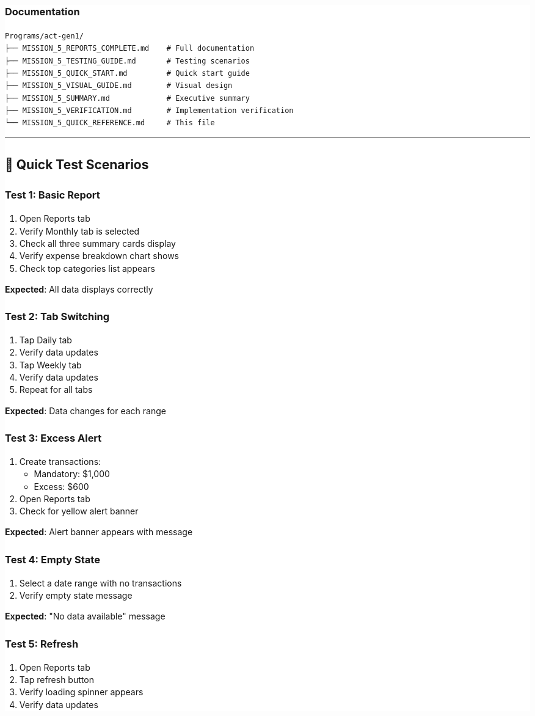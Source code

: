 ### Documentation
```
Programs/act-gen1/
├── MISSION_5_REPORTS_COMPLETE.md    # Full documentation
├── MISSION_5_TESTING_GUIDE.md       # Testing scenarios
├── MISSION_5_QUICK_START.md         # Quick start guide
├── MISSION_5_VISUAL_GUIDE.md        # Visual design
├── MISSION_5_SUMMARY.md             # Executive summary
├── MISSION_5_VERIFICATION.md        # Implementation verification
└── MISSION_5_QUICK_REFERENCE.md     # This file
```

---

## 🧪 Quick Test Scenarios

### Test 1: Basic Report
1. Open Reports tab
2. Verify Monthly tab is selected
3. Check all three summary cards display
4. Verify expense breakdown chart shows
5. Check top categories list appears

**Expected**: All data displays correctly

### Test 2: Tab Switching
1. Tap Daily tab
2. Verify data updates
3. Tap Weekly tab
4. Verify data updates
5. Repeat for all tabs

**Expected**: Data changes for each range

### Test 3: Excess Alert
1. Create transactions:
   - Mandatory: $1,000
   - Excess: $600
2. Open Reports tab
3. Check for yellow alert banner

**Expected**: Alert banner appears with message

### Test 4: Empty State
1. Select a date range with no transactions
2. Verify empty state message

**Expected**: "No data available" message

### Test 5: Refresh
1. Open Reports tab
2. Tap refresh button
3. Verify loading spinner appears
4. Verify data updates
